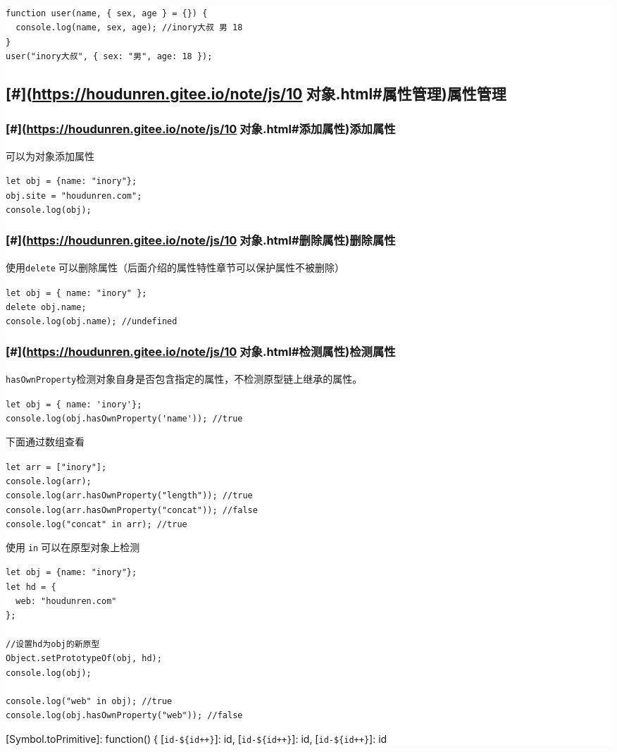 ```text
function user(name, { sex, age } = {}) {
  console.log(name, sex, age); //inory大叔 男 18
}
user("inory大叔", { sex: "男", age: 18 });
```

## [#](https://houdunren.gitee.io/note/js/10 对象.html#属性管理)属性管理

### [#](https://houdunren.gitee.io/note/js/10 对象.html#添加属性)添加属性

可以为对象添加属性

```text
let obj = {name: "inory"};
obj.site = "houdunren.com";
console.log(obj);
```

### [#](https://houdunren.gitee.io/note/js/10 对象.html#删除属性)删除属性

使用`delete` 可以删除属性（后面介绍的属性特性章节可以保护属性不被删除）

```text
let obj = { name: "inory" };
delete obj.name;
console.log(obj.name); //undefined
```

### [#](https://houdunren.gitee.io/note/js/10 对象.html#检测属性)检测属性

`hasOwnProperty`检测对象自身是否包含指定的属性，不检测原型链上继承的属性。

```text
let obj = { name: 'inory'};
console.log(obj.hasOwnProperty('name')); //true
```

下面通过数组查看

```text
let arr = ["inory"];
console.log(arr);
console.log(arr.hasOwnProperty("length")); //true
console.log(arr.hasOwnProperty("concat")); //false
console.log("concat" in arr); //true
```

使用 `in` 可以在原型对象上检测

```text
let obj = {name: "inory"};
let hd = {
  web: "houdunren.com"
};

//设置hd为obj的新原型
Object.setPrototypeOf(obj, hd);
console.log(obj);

console.log("web" in obj); //true
console.log(obj.hasOwnProperty("web")); //false
```


  [Symbol.toPrimitive]: function() {
  [`id-${id++}`]: id,
  [`id-${id++}`]: id,
  [`id-${id++}`]: id